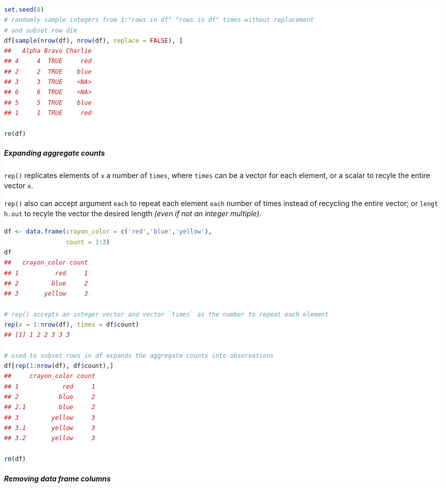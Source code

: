 
```r
set.seed(8)
# randomly sample integers from 1:"rows in df" "rows in df" times without replacement 
# and subset row dim
df[sample(nrow(df), nrow(df), replace = FALSE), ]
##   Alpha Bravo Charlie
## 4     4  TRUE     red
## 2     2  TRUE    blue
## 3     3  TRUE    <NA>
## 6     6  TRUE    <NA>
## 5     5  TRUE    blue
## 1     1  TRUE     red

rm(df)
```

##### Expanding aggregate counts

`rep()` replicates elements of `x` a number of `times`, where `times` can be a vector
for each element, or a scalar to recyle the entire vector `x`.

`rep()` also can accept argument `each` to repeat each element `each` number of times instead of 
recycling the entire vector; or `length.out` to recyle the vector the desired length *(even if not an integer multiple)*.


```r
df <- data.frame(crayon_color = c('red','blue','yellow'),
                 count = 1:3)
df
##   crayon_color count
## 1          red     1
## 2         blue     2
## 3       yellow     3

# rep() accepts an integer vector and vector `times` as the number to repeat each element
rep(x = 1:nrow(df), times = df$count)
## [1] 1 2 2 3 3 3

# used to subset rows in df expands the aggregate counts into observations
df[rep(1:nrow(df), df$count),]
##     crayon_color count
## 1            red     1
## 2           blue     2
## 2.1         blue     2
## 3         yellow     3
## 3.1       yellow     3
## 3.2       yellow     3

rm(df)
```

##### Removing data frame columns
